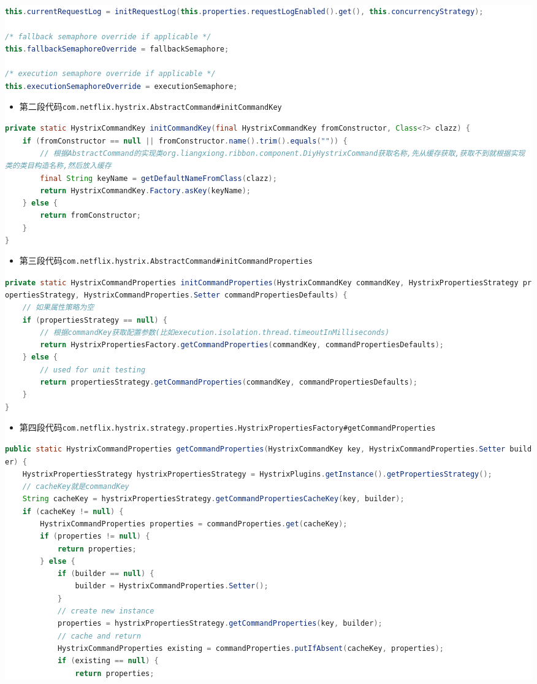 ```java
this.currentRequestLog = initRequestLog(this.properties.requestLogEnabled().get(), this.concurrencyStrategy);

/* fallback semaphore override if applicable */
this.fallbackSemaphoreOverride = fallbackSemaphore;

/* execution semaphore override if applicable */
this.executionSemaphoreOverride = executionSemaphore;
```

- 第二段代码`com.netflix.hystrix.AbstractCommand#initCommandKey`

```java
private static HystrixCommandKey initCommandKey(final HystrixCommandKey fromConstructor, Class<?> clazz) {
    if (fromConstructor == null || fromConstructor.name().trim().equals("")) {
        // 根据AbstractCommand的实现类org.liangxiong.ribbon.component.DiyHystrixCommand获取名称,先从缓存获取,获取不到就根据实现类的类目构造名称,然后放入缓存
        final String keyName = getDefaultNameFromClass(clazz);
        return HystrixCommandKey.Factory.asKey(keyName);
    } else {
        return fromConstructor;
    }
}
```

- 第三段代码`com.netflix.hystrix.AbstractCommand#initCommandProperties`

```java
private static HystrixCommandProperties initCommandProperties(HystrixCommandKey commandKey, HystrixPropertiesStrategy propertiesStrategy, HystrixCommandProperties.Setter commandPropertiesDefaults) {
    // 如果属性策略为空
    if (propertiesStrategy == null) {
        // 根据commandKey获取配置参数(比如execution.isolation.thread.timeoutInMilliseconds)
        return HystrixPropertiesFactory.getCommandProperties(commandKey, commandPropertiesDefaults);
    } else {
        // used for unit testing
        return propertiesStrategy.getCommandProperties(commandKey, commandPropertiesDefaults);
    }
}
```

- 第四段代码`com.netflix.hystrix.strategy.properties.HystrixPropertiesFactory#getCommandProperties`

```java
public static HystrixCommandProperties getCommandProperties(HystrixCommandKey key, HystrixCommandProperties.Setter builder) {
    HystrixPropertiesStrategy hystrixPropertiesStrategy = HystrixPlugins.getInstance().getPropertiesStrategy();
    // cacheKey就是commandKey
    String cacheKey = hystrixPropertiesStrategy.getCommandPropertiesCacheKey(key, builder);
    if (cacheKey != null) {
        HystrixCommandProperties properties = commandProperties.get(cacheKey);
        if (properties != null) {
            return properties;
        } else {
            if (builder == null) {
                builder = HystrixCommandProperties.Setter();
            }
            // create new instance
            properties = hystrixPropertiesStrategy.getCommandProperties(key, builder);
            // cache and return
            HystrixCommandProperties existing = commandProperties.putIfAbsent(cacheKey, properties);
            if (existing == null) {
                return properties;
```